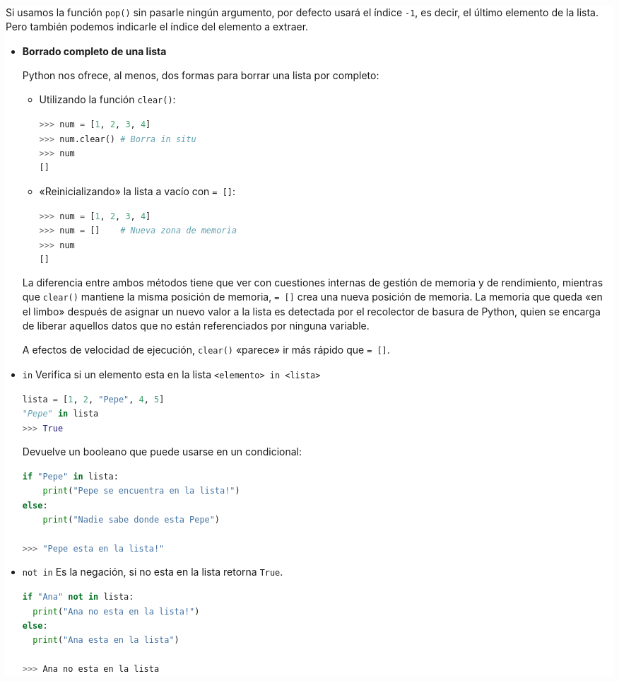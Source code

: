   Si usamos la función `pop()` sin pasarle ningún argumento, por defecto usará el índice `-1`, es decir, el último elemento de la lista. Pero también podemos indicarle el índice del elemento a extraer.

- **Borrado completo de una lista**

  Python nos ofrece, al menos, dos formas para borrar una lista por completo:

  - Utilizando la función `clear()`:
    ```py
    >>> num = [1, 2, 3, 4]
    >>> num.clear() # Borra in situ
    >>> num
    []
    ```
  - «Reinicializando» la lista a vacío con `= []`:
    ```py
    >>> num = [1, 2, 3, 4]
    >>> num = []    # Nueva zona de memoria
    >>> num
    []
    ```

  La diferencia entre ambos métodos tiene que ver con cuestiones internas de gestión de memoria y de rendimiento, mientras que `clear()` mantiene la misma posición de memoria, `= []` crea una nueva posición de memoria. La memoria que queda «en el limbo» después de asignar un nuevo valor a la lista es detectada por el recolector de basura de Python, quien se encarga de liberar aquellos datos que no están referenciados por ninguna variable.

  A efectos de velocidad de ejecución, `clear()` «parece» ir más rápido que `= []`.

- `in` Verifica si un elemento esta en la lista `<elemento> in <lista>`

  ```py
  lista = [1, 2, "Pepe", 4, 5]
  "Pepe" in lista
  >>> True
  ```

  Devuelve un booleano que puede usarse en un condicional:

  ```py
  if "Pepe" in lista:
      print("Pepe se encuentra en la lista!")
  else:
      print("Nadie sabe donde esta Pepe")

  >>> "Pepe esta en la lista!"
  ```

- `not in` Es la negación, si no esta en la lista retorna `True`.

  ```py
  if "Ana" not in lista:
    print("Ana no esta en la lista!")
  else:
    print("Ana esta en la lista")

  >>> Ana no esta en la lista
  ```
